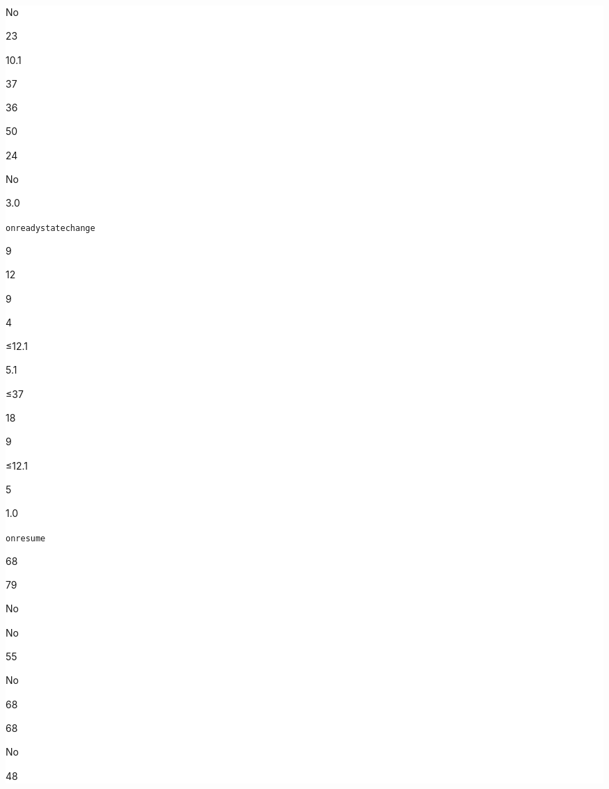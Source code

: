 No

23

10.1

37

36

50

24

No

3.0

`onreadystatechange`

9

12

9

4

≤12.1

5.1

≤37

18

9

≤12.1

5

1.0

`onresume`

68

79

No

No

55

No

68

68

No

48
